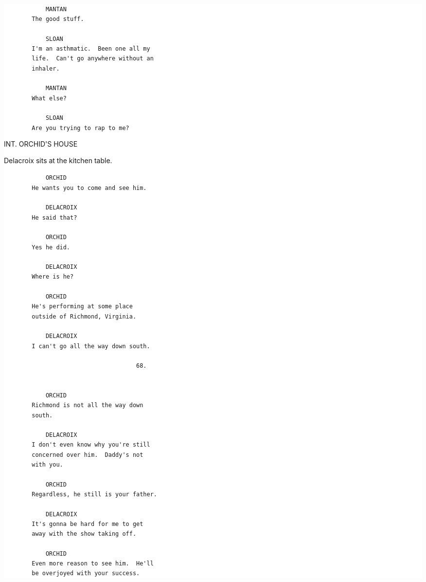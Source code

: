 				MANTAN
			The good stuff.

				SLOAN
			I'm an asthmatic.  Been one all my
			life.  Can't go anywhere without an
			inhaler.

				MANTAN
			What else?

				SLOAN
			Are you trying to rap to me?

INT. ORCHID'S HOUSE

Delacroix sits at the kitchen table.

				ORCHID
			He wants you to come and see him.

				DELACROIX
			He said that?

				ORCHID
			Yes he did.

				DELACROIX
			Where is he?

				ORCHID
			He's performing at some place
			outside of Richmond, Virginia.

				DELACROIX
			I can't go all the way down south.

										  68.


				ORCHID
			Richmond is not all the way down
			south.

				DELACROIX
			I don't even know why you're still
			concerned over him.  Daddy's not
			with you.

				ORCHID
			Regardless, he still is your father.

				DELACROIX
			It's gonna be hard for me to get
			away with the show taking off.

				ORCHID
			Even more reason to see him.  He'll
			be overjoyed with your success.
